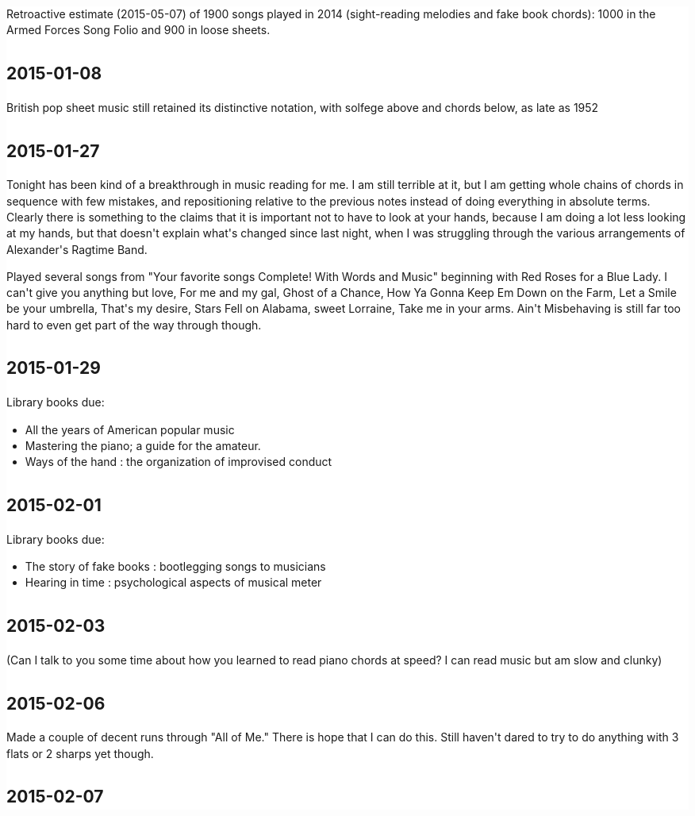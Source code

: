 Retroactive estimate (2015-05-07) of 1900 songs played in 2014 (sight-reading
melodies and fake book chords): 1000 in the Armed Forces Song Folio and 900 in loose sheets.

## 2015-01-08

British pop sheet music still retained its distinctive notation, with solfege above and chords below, as late as 1952


## 2015-01-27

Tonight has been kind of a breakthrough in music reading for me. I am still terrible at it, but I am getting whole chains of chords in sequence with few mistakes, and repositioning relative to the previous notes instead of doing everything in absolute terms. Clearly there is something to the claims that it is important not to have to look at your hands, because I am doing a lot less looking at my hands, but that doesn't explain what's changed since last night, when I was struggling through the various arrangements of Alexander's Ragtime Band.

Played several songs from "Your favorite songs Complete! With Words and Music" beginning with Red Roses for a Blue Lady. I can't give you anything but love, For me and my gal, Ghost of a Chance, How Ya Gonna Keep Em Down on the Farm, Let a Smile be your umbrella, That's my desire, Stars Fell on Alabama, sweet Lorraine, Take me in your arms. Ain't Misbehaving is still far too hard to even get part of the way through though.


## 2015-01-29

Library books due:

* All the years of American popular music
* Mastering the piano; a guide for the amateur.
* Ways of the hand : the organization of improvised conduct


## 2015-02-01

Library books due:

* The story of fake books : bootlegging songs to musicians
* Hearing in time : psychological aspects of musical meter

## 2015-02-03

(Can I talk to you some time about how you learned to read piano chords at speed? I can read music but am slow and clunky)

## 2015-02-06

Made a couple of decent runs through "All of Me." There is hope that I can do this. Still haven't dared to try to do anything with 3 flats or 2 sharps yet though.

## 2015-02-07
